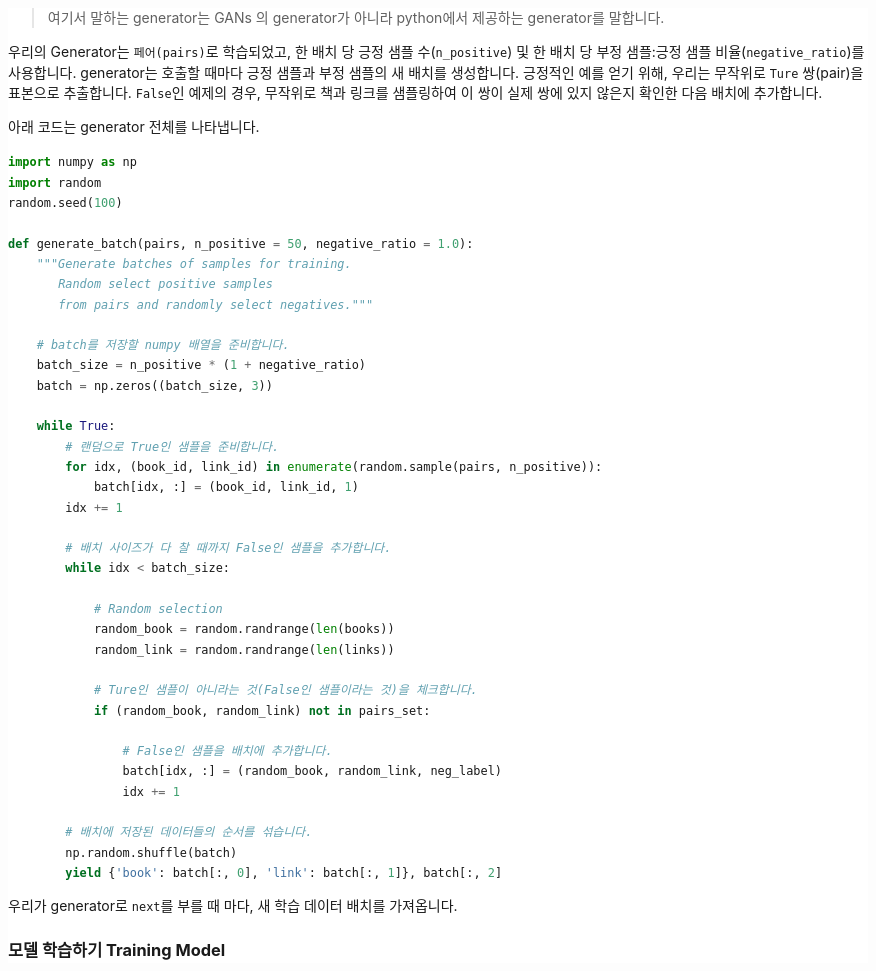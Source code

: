> 여기서 말하는 generator는 GANs 의 generator가 아니라 python에서 제공하는 generator를 말합니다.

우리의 Generator는 `페어(pairs)`로 학습되었고, 한 배치 당 긍정 샘플  수(`n_positive`) 및 한 배치 당 부정 샘플:긍정 샘플 비율(`negative_ratio`)를 사용합니다. generator는 호출할 때마다 긍정 샘플과 부정 샘플의 새 배치를 생성합니다. 긍정적인 예를 얻기 위해, 우리는 무작위로 `Ture` 쌍(pair)을 표본으로 추출합니다. `False`인 예제의 경우, 무작위로 책과 링크를 샘플링하여 이 쌍이 실제 쌍에 있지 않은지 확인한 다음 배치에 추가합니다.



아래 코드는 generator 전체를 나타냅니다.

```python
import numpy as np
import random
random.seed(100)

def generate_batch(pairs, n_positive = 50, negative_ratio = 1.0):
    """Generate batches of samples for training.
       Random select positive samples
       from pairs and randomly select negatives."""

    # batch를 저장할 numpy 배열을 준비합니다.
    batch_size = n_positive * (1 + negative_ratio)
    batch = np.zeros((batch_size, 3))

    while True:
        # 랜덤으로 True인 샘플을 준비합니다.
        for idx, (book_id, link_id) in enumerate(random.sample(pairs, n_positive)):
            batch[idx, :] = (book_id, link_id, 1)
        idx += 1

        # 배치 사이즈가 다 찰 때까지 False인 샘플을 추가합니다.
        while idx < batch_size:

            # Random selection
            random_book = random.randrange(len(books))
            random_link = random.randrange(len(links))

            # Ture인 샘플이 아니라는 것(False인 샘플이라는 것)을 체크합니다.
            if (random_book, random_link) not in pairs_set:

                # False인 샘플을 배치에 추가합니다.
                batch[idx, :] = (random_book, random_link, neg_label)
                idx += 1

        # 배치에 저장된 데이터들의 순서를 섞습니다.
        np.random.shuffle(batch)
        yield {'book': batch[:, 0], 'link': batch[:, 1]}, batch[:, 2]
```



우리가 generator로 `next`를 부를 때 마다, 새 학습 데이터 배치를 가져옵니다.




### 모델 학습하기 Training Model
